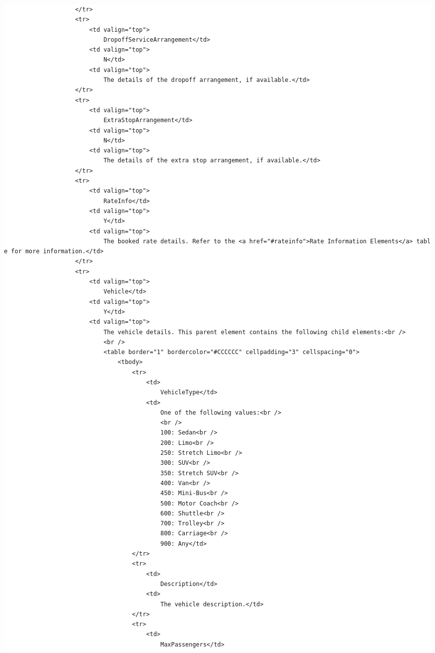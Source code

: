                        </tr>
                        <tr>
                            <td valign="top">
                                DropoffServiceArrangement</td>
                            <td valign="top">
                                N</td>
                            <td valign="top">
                                The details of the dropoff arrangement, if available.</td>
                        </tr>
                        <tr>
                            <td valign="top">
                                ExtraStopArrangement</td>
                            <td valign="top">
                                N</td>
                            <td valign="top">
                                The details of the extra stop arrangement, if available.</td>
                        </tr>
                        <tr>
                            <td valign="top">
                                RateInfo</td>
                            <td valign="top">
                                Y</td>
                            <td valign="top">
                                The booked rate details. Refer to the <a href="#rateinfo">Rate Information Elements</a> table for more information.</td>
                        </tr>
                        <tr>
                            <td valign="top">
                                Vehicle</td>
                            <td valign="top">
                                Y</td>
                            <td valign="top">
                                The vehicle details. This parent element contains the following child elements:<br />
                                <br />
                                <table border="1" bordercolor="#CCCCCC" cellpadding="3" cellspacing="0">
                                    <tbody>
                                        <tr>
                                            <td>
                                                VehicleType</td>
                                            <td>
                                                One of the following values:<br />
                                                <br />
                                                100: Sedan<br />
                                                200: Limo<br />
                                                250: Stretch Limo<br />
                                                300: SUV<br />
                                                350: Stretch SUV<br />
                                                400: Van<br />
                                                450: Mini-Bus<br />
                                                500: Motor Coach<br />
                                                600: Shuttle<br />
                                                700: Trolley<br />
                                                800: Carriage<br />
                                                900: Any</td>
                                        </tr>
                                        <tr>
                                            <td>
                                                Description</td>
                                            <td>
                                                The vehicle description.</td>
                                        </tr>
                                        <tr>
                                            <td>
                                                MaxPassengers</td>
